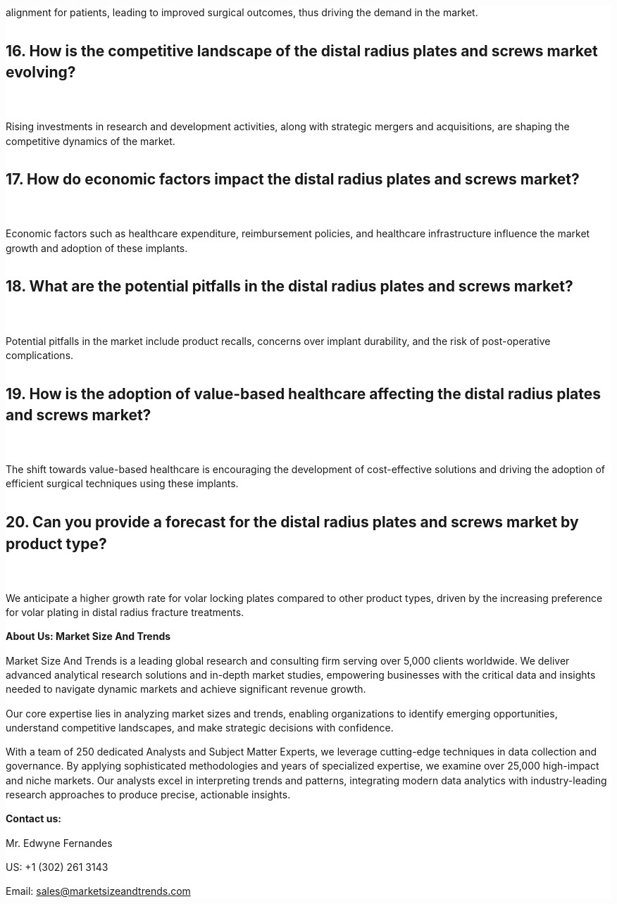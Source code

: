 alignment for patients, leading to improved surgical outcomes, thus driving the demand in the market.</p> <h2>16. How is the competitive landscape of the distal radius plates and screws market evolving?</h2> <p>&nbsp;</p><p>Rising investments in research and development activities, along with strategic mergers and acquisitions, are shaping the competitive dynamics of the market.</p> <h2>17. How do economic factors impact the distal radius plates and screws market?</h2> <p>&nbsp;</p><p>Economic factors such as healthcare expenditure, reimbursement policies, and healthcare infrastructure influence the market growth and adoption of these implants.</p> <h2>18. What are the potential pitfalls in the distal radius plates and screws market?</h2> <p>&nbsp;</p><p>Potential pitfalls in the market include product recalls, concerns over implant durability, and the risk of post-operative complications.</p> <h2>19. How is the adoption of value-based healthcare affecting the distal radius plates and screws market?</h2> <p>&nbsp;</p><p>The shift towards value-based healthcare is encouraging the development of cost-effective solutions and driving the adoption of efficient surgical techniques using these implants.</p> <h2>20. Can you provide a forecast for the distal radius plates and screws market by product type?</h2> <p>&nbsp;</p><p>We anticipate a higher growth rate for volar locking plates compared to other product types, driven by the increasing preference for volar plating in distal radius fracture treatments.</p> </body></html></p><p><strong>About Us:&nbsp;Market Size And Trends</strong></p><p>Market Size And Trends&nbsp;is a leading global research and consulting firm serving over 5,000 clients worldwide. We deliver advanced analytical research solutions and in-depth market studies, empowering businesses with the critical data and insights needed to navigate dynamic markets and achieve significant revenue growth.</p><p>Our core expertise lies in analyzing market sizes and trends, enabling organizations to identify emerging opportunities, understand competitive landscapes, and make strategic decisions with confidence.</p><p>With a team of 250 dedicated Analysts and Subject Matter Experts, we leverage cutting-edge techniques in data collection and governance. By applying sophisticated methodologies and years of specialized expertise, we examine over 25,000 high-impact and niche markets. Our analysts excel in interpreting trends and patterns, integrating modern data analytics with industry-leading research approaches to produce precise, actionable insights.</p><p><strong>Contact us:</strong></p><p>Mr. Edwyne Fernandes</p><p>US: +1 (302) 261 3143</p><p>Email: <a href="mailto:sales@marketsizeandtrends.com">sales@marketsizeandtrends.com</a>&nbsp;</p>
